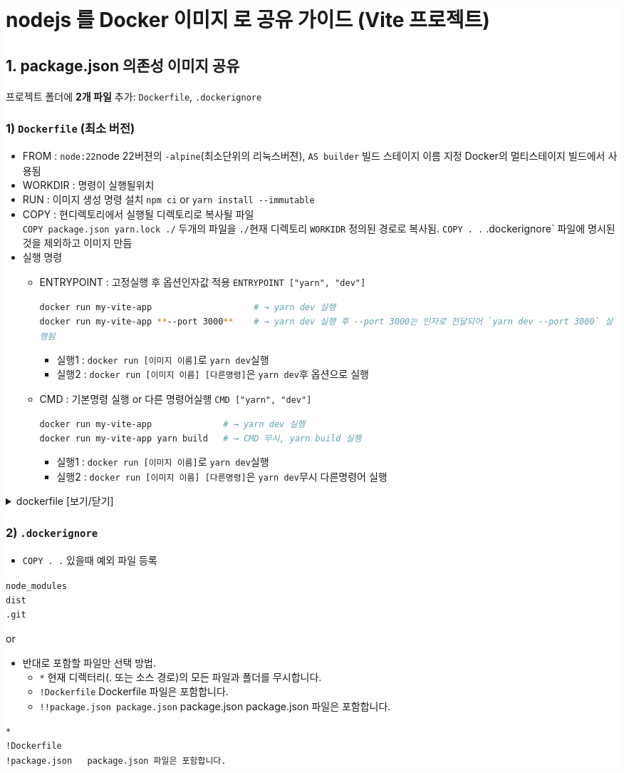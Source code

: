 #  nodejs 를 Docker 이미지 로 공유 가이드 (Vite 프로젝트)

## 1. package.json 의존성 이미지 공유

프로젝트 폴더에 **2개 파일** 추가: `Dockerfile`, `.dockerignore`

### 1) `Dockerfile` (최소 버전)
  - FROM : `node:22`node 22버젼의 `-alpine`(최소단위의 리눅스버젼), `AS builder` 빌드 스테이지 이름 지정 Docker의 멀티스테이지 빌드에서 사용됨
  - WORKDIR : 명령이 실행될위치
  - RUN : 이미지 생성 명령 
    설치 `npm ci` or `yarn install --immutable`
  - COPY : 현디렉토리에서 실행될 디렉토리로 복사될 파일  
    `COPY package.json yarn.lock ./` 두개의 파일을 `./`현재 디렉토리 `WORKIDR` 정의된 경로로 복사됨.
    `COPY . .` .dockerignore` 파일에 명시된것을 제외하고 이미지 만듬
  - 실행 명령 
    + ENTRYPOINT : 고정실행 후 옵션인자값 적용
      `ENTRYPOINT ["yarn", "dev"]`
      ``` bash
      docker run my-vite-app                    # → yarn dev 실행
      docker run my-vite-app **--port 3000**    # → yarn dev 실행 후 --port 3000는 인자로 전달되어 `yarn dev --port 3000` 실행됨
      ``` 
      - 실행1 : `docker run [이미지 이름]`로 `yarn dev`실행
      - 실행2 : `docker run [이미지 이름] [다른명령]`은 `yarn dev`후 옵션으로 실행

    + CMD : 기본명령 실행 or 다른 명령어실행
      `CMD ["yarn", "dev"]`
      ``` bash
      docker run my-vite-app              # → yarn dev 실행
      docker run my-vite-app yarn build   # → CMD 무시, yarn build 실행
      ```
      - 실행1 : `docker run [이미지 이름]`로 `yarn dev`실행
      - 실행2 : `docker run [이미지 이름] [다른명령]`은 `yarn dev`무시 다른명령어 실행
<details><summary>dockerfile [보기/닫기]</summary></details>

### 2) `.dockerignore`
-  `COPY . .` 있을때 예외 파일 등록
```
node_modules
dist
.git
```
or
- 반대로 포함할 파일만 선택 방법.
  + `*` 현재 디렉터리(. 또는 소스 경로)의 모든 파일과 폴더를 무시합니다.
  + `!Dockerfile` Dockerfile 파일은 포함합니다.
  + `!!package.json	package.json` package.json	package.json 파일은 포함합니다.
```
*	
!Dockerfile	
!package.json	package.json 파일은 포함합니다.
```
